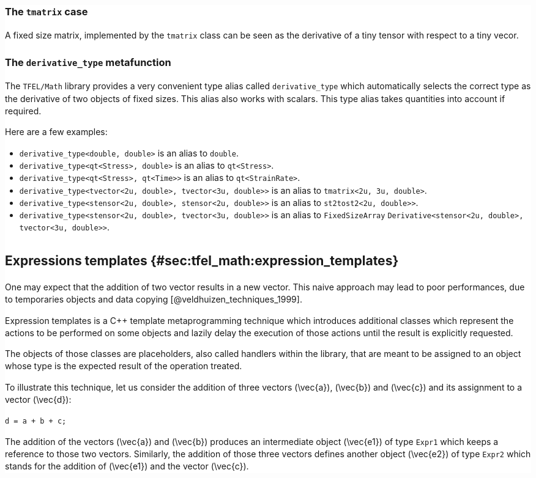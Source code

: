 ### The `tmatrix` case

A fixed size matrix, implemented by the `tmatrix` class can be seen as
the derivative of a tiny tensor with respect to a tiny vecor.

### The `derivative_type` metafunction

The `TFEL/Math` library provides a very convenient type alias called
`derivative_type` which automatically selects the correct type as the
derivative of two objects of fixed sizes. This alias also works with
scalars. This type alias takes quantities into account if required.

Here are a few examples:

- `derivative_type<double, double>` is an alias to `double`.
- `derivative_type<qt<Stress>, double>` is an alias to `qt<Stress>`.
- `derivative_type<qt<Stress>, qt<Time>>` is an alias to `qt<StrainRate>`.
- `derivative_type<tvector<2u, double>, tvector<3u, double>>` is an alias
  to `tmatrix<2u, 3u, double>`.
- `derivative_type<stensor<2u, double>, stensor<2u, double>>` is an
  alias to `st2tost2<2u, double>>`.
- `derivative_type<stensor<2u, double>, tvector<3u, double>>` is an
  alias to `FixedSizeArray` `Derivative<stensor<2u, double>, tvector<3u,
  double>>`.

## Expressions templates {#sec:tfel_math:expression_templates}

One may expect that the addition of two vector results in a new vector.
This naive approach may lead to poor performances, due to temporaries
objects and data copying [@veldhuizen_techniques_1999].

Expression templates is a C++ template metaprogramming technique which
introduces additional classes which represent the actions to be
performed on some objects and lazily delay the execution of those
actions until the result is explicitly requested.

The objects of those classes are placeholders, also called handlers
within the library, that are meant to be assigned to an object whose
type is the expected result of the operation treated.

To illustrate this technique, let us consider the addition of three
vectors \(\vec{a}\), \(\vec{b}\) and \(\vec{c}\)
and its assignment to a vector \(\vec{d}\):

~~~~{.cxx}
d = a + b + c;
~~~~

The addition of the vectors \(\vec{a}\) and \(\vec{b}\) produces an
intermediate object \(\vec{e1}\) of type `Expr1` which keeps a reference
to those two vectors. Similarly, the addition of those three vectors
defines another object \(\vec{e2}\) of type `Expr2` which stands for the
addition of \(\vec{e1}\) and the vector \(\vec{c}\).


[^tfel:math:mfront_initial_guess]: This is the reason why, by default,